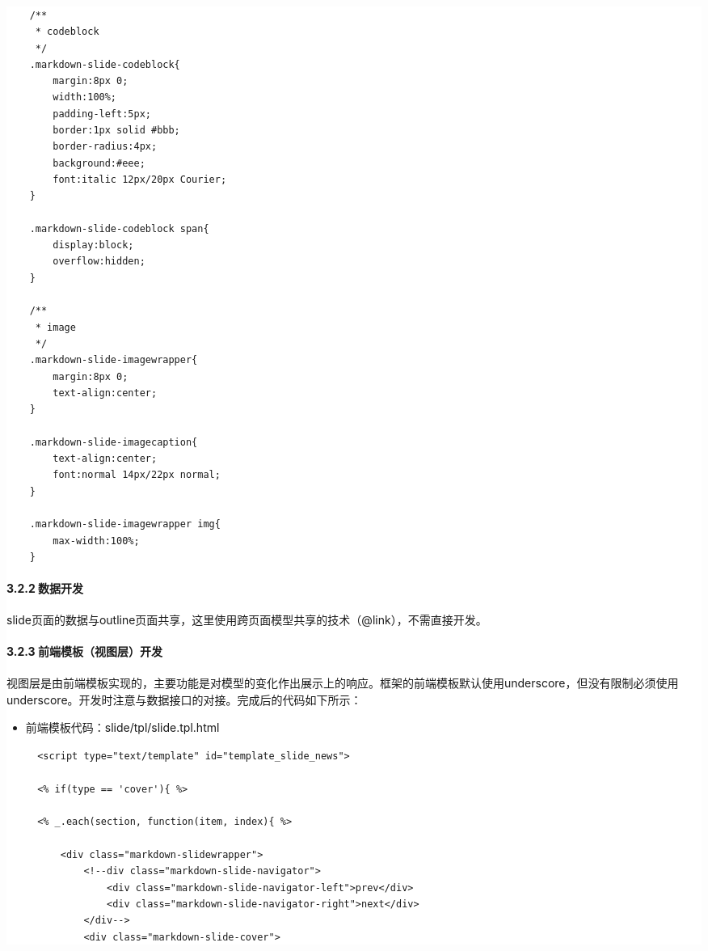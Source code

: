 
        /**
         * codeblock
         */
        .markdown-slide-codeblock{
            margin:8px 0;
            width:100%;
            padding-left:5px;
            border:1px solid #bbb;
            border-radius:4px;
            background:#eee;
            font:italic 12px/20px Courier;
        }

        .markdown-slide-codeblock span{
            display:block;
            overflow:hidden;
        }

        /**
         * image
         */
        .markdown-slide-imagewrapper{
            margin:8px 0;
            text-align:center;
        }

        .markdown-slide-imagecaption{
            text-align:center;
            font:normal 14px/22px normal;
        }

        .markdown-slide-imagewrapper img{
            max-width:100%;
        }


#### 3.2.2 数据开发

slide页面的数据与outline页面共享，这里使用跨页面模型共享的技术（@link），不需直接开发。

#### 3.2.3 前端模板（视图层）开发

视图层是由前端模板实现的，主要功能是对模型的变化作出展示上的响应。框架的前端模板默认使用underscore，但没有限制必须使用underscore。开发时注意与数据接口的对接。完成后的代码如下所示：

* 前端模板代码：slide/tpl/slide.tpl.html

        <script type="text/template" id="template_slide_news">

        <% if(type == 'cover'){ %>

        <% _.each(section, function(item, index){ %>

            <div class="markdown-slidewrapper">
                <!--div class="markdown-slide-navigator">
                    <div class="markdown-slide-navigator-left">prev</div>
                    <div class="markdown-slide-navigator-right">next</div>
                </div-->
                <div class="markdown-slide-cover">
